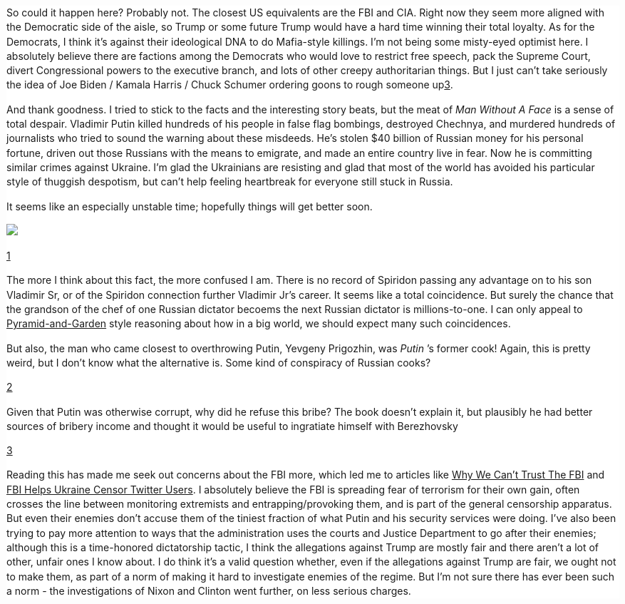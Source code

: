So could it happen here? Probably not. The closest US equivalents are the FBI and CIA. Right now they seem more aligned with the Democratic side of the aisle, so Trump or some future Trump would have a hard time winning their total loyalty. As for the Democrats, I think it’s against their ideological DNA to do Mafia-style killings. I’m not being some misty-eyed optimist here. I absolutely believe there are factions among the Democrats who would love to restrict free speech, pack the Supreme Court, divert Congressional powers to the executive branch, and lots of other creepy authoritarian things. But I just can’t take seriously the idea of Joe Biden / Kamala Harris / Chuck Schumer ordering goons to rough someone up[3](https://www.astralcodexten.com/p/dictator-book-club-putin#footnote-3-134180409).

And thank goodness. I tried to stick to the facts and the interesting story beats, but the meat of _Man Without A Face_ is a sense of total despair. Vladimir Putin killed hundreds of his people in false flag bombings, destroyed Chechnya, and murdered hundreds of journalists who tried to sound the warning about these misdeeds. He’s stolen $40 billion of Russian money for his personal fortune, driven out those Russians with the means to emigrate, and made an entire country live in fear. Now he is committing similar crimes against Ukraine. I’m glad the Ukrainians are resisting and glad that most of the world has avoided his particular style of thuggish despotism, but can’t help feeling heartbreak for everyone still stuck in Russia.

It seems like an especially unstable time; hopefully things will get better soon.

[![](https://substackcdn.com/image/fetch/w_1456,c_limit,f_auto,q_auto:good,fl_progressive:steep/https%3A%2F%2Fsubstack-post-media.s3.amazonaws.com%2Fpublic%2Fimages%2F2c855b55-de2c-4c73-ba49-92b2145e0bb9_223x331.png)](https://manifold.markets/Inosen_Infinity/will-vladimir-putin-be-the-presiden-00a0332740bc)

[1](https://www.astralcodexten.com/p/dictator-book-club-putin#footnote-anchor-1-134180409)

The more I think about this fact, the more confused I am. There is no record of Spiridon passing any advantage on to his son Vladimir Sr, or of the Spiridon connection further Vladimir Jr’s career. It seems like a total coincidence. But surely the chance that the grandson of the chef of one Russian dictator becoems the next Russian dictator is millions-to-one. I can only appeal to [Pyramid-and-Garden](https://slatestarcodex.com/2016/11/05/the-pyramid-and-the-garden/) style reasoning about how in a big world, we should expect many such coincidences.  
  
But also, the man who came closest to overthrowing Putin, Yevgeny Prigozhin, was _Putin_ ’s former cook! Again, this is pretty weird, but I don’t know what the alternative is. Some kind of conspiracy of Russian cooks?

[2](https://www.astralcodexten.com/p/dictator-book-club-putin#footnote-anchor-2-134180409)

Given that Putin was otherwise corrupt, why did he refuse this bribe? The book doesn’t explain it, but plausibly he had better sources of bribery income and thought it would be useful to ingratiate himself with Berezhovsky

[3](https://www.astralcodexten.com/p/dictator-book-club-putin#footnote-anchor-3-134180409)

Reading this has made me seek out concerns about the FBI more, which led me to articles like [Why We Can’t Trust The FBI](https://public.substack.com/p/why-we-cant-trust-the-fbi) and [FBI Helps Ukraine Censor Twitter Users](https://mate.substack.com/p/fbi-helps-ukraine-censor-twitter). I absolutely believe the FBI is spreading fear of terrorism for their own gain, often crosses the line between monitoring extremists and entrapping/provoking them, and is part of the general censorship apparatus. But even their enemies don’t accuse them of the tiniest fraction of what Putin and his security services were doing. I’ve also been trying to pay more attention to ways that the administration uses the courts and Justice Department to go after their enemies; although this is a time-honored dictatorship tactic, I think the allegations against Trump are mostly fair and there aren’t a lot of other, unfair ones I know about. I do think it’s a valid question whether, even if the allegations against Trump are fair, we ought not to make them, as part of a norm of making it hard to investigate enemies of the regime. But I’m not sure there has ever been such a norm - the investigations of Nixon and Clinton went further, on less serious charges.
